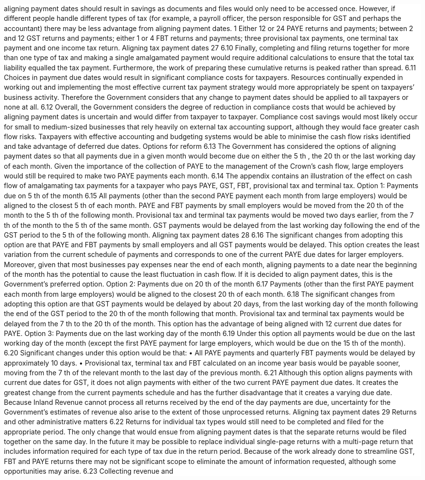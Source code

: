 aligning payment dates should result in savings as documents and files would only need to be accessed once. However, if different people handle different types of tax (for example, a payroll officer, the person responsible for GST and perhaps the accountant) there may be less advantage from aligning payment dates. 1 Either 12 or 24 PAYE returns and payments; between 2 and 12 GST returns and payments; either 1 or 4 FBT returns and payments; three provisional tax payments, one terminal tax payment and one income tax return. Aligning tax payment dates 27 6.10 Finally, completing and filing returns together for more than one type of tax and making a single amalgamated payment would require additional calculations to ensure that the total tax liability equalled the tax payment. Furthermore, the work of preparing these cumulative returns is peaked rather than spread. 6.11 Choices in payment due dates would result in significant compliance costs for taxpayers. Resources continually expended in working out and implementing the most effective current tax payment strategy would more appropriately be spent on taxpayers’ business activity. Therefore the Government considers that any change to payment dates should be applied to all taxpayers or none at all. 6.12 Overall, the Government considers the degree of reduction in compliance costs that would be achieved by aligning payment dates is uncertain and would differ from taxpayer to taxpayer. Compliance cost savings would most likely occur for small to medium-sized businesses that rely heavily on external tax accounting support, although they would face greater cash flow risks. Taxpayers with effective accounting and budgeting systems would be able to minimise the cash flow risks identified and take advantage of deferred due dates. Options for reform 6.13 The Government has considered the options of aligning payment dates so that all payments due in a given month would become due on either the 5 th , the 20 th or the last working day of each month. Given the importance of the collection of PAYE to the management of the Crown’s cash flow, large employers would still be required to make two PAYE payments each month. 6.14 The appendix contains an illustration of the effect on cash flow of amalgamating tax payments for a taxpayer who pays PAYE, GST, FBT, provisional tax and terminal tax. Option 1: Payments due on 5 th of the month 6.15 All payments (other than the second PAYE payment each month from large employers) would be aligned to the closest 5 th of each month. PAYE and FBT payments by small employers would be moved from the 20 th of the month to the 5 th of the following month. Provisional tax and terminal tax payments would be moved two days earlier, from the 7 th of the month to the 5 th of the same month. GST payments would be delayed from the last working day following the end of the GST period to the 5 th of the following month. Aligning tax payment dates 28 6.16 The significant changes from adopting this option are that PAYE and FBT payments by small employers and all GST payments would be delayed. This option creates the least variation from the current schedule of payments and corresponds to one of the current PAYE due dates for larger employers. Moreover, given that most businesses pay expenses near the end of each month, aligning payments to a date near the beginning of the month has the potential to cause the least fluctuation in cash flow. If it is decided to align payment dates, this is the Government’s preferred option. Option 2: Payments due on 20 th of the month 6.17 Payments (other than the first PAYE payment each month from large employers) would be aligned to the closest 20 th of each month. 6.18 The significant changes from adopting this option are that GST payments would be delayed by about 20 days, from the last working day of the month following the end of the GST period to the 20 th of the month following that month. Provisional tax and terminal tax payments would be delayed from the 7 th to the 20 th of the month. This option has the advantage of being aligned with 12 current due dates for PAYE. Option 3: Payments due on the last working day of the month 6.19 Under this option all payments would be due on the last working day of the month (except the first PAYE payment for large employers, which would be due on the 15 th of the month). 6.20 Significant changes under this option would be that: • All PAYE payments and quarterly FBT payments would be delayed by approximately 10 days. • Provisional tax, terminal tax and FBT calculated on an income year basis would be payable sooner, moving from the 7 th of the relevant month to the last day of the previous month. 6.21 Although this option aligns payments with current due dates for GST, it does not align payments with either of the two current PAYE payment due dates. It creates the greatest change from the current payments schedule and has the further disadvantage that it creates a varying due date. Because Inland Revenue cannot process all returns received by the end of the day payments are due, uncertainty for the Government’s estimates of revenue also arise to the extent of those unprocessed returns. Aligning tax payment dates 29 Returns and other administrative matters 6.22 Returns for individual tax types would still need to be completed and filed for the appropriate period. The only change that would ensue from aligning payment dates is that the separate returns would be filed together on the same day. In the future it may be possible to replace individual single-page returns with a multi-page return that includes information required for each type of tax due in the return period. Because of the work already done to streamline GST, FBT and PAYE returns there may not be significant scope to eliminate the amount of information requested, although some opportunities may arise. 6.23 Collecting revenue and